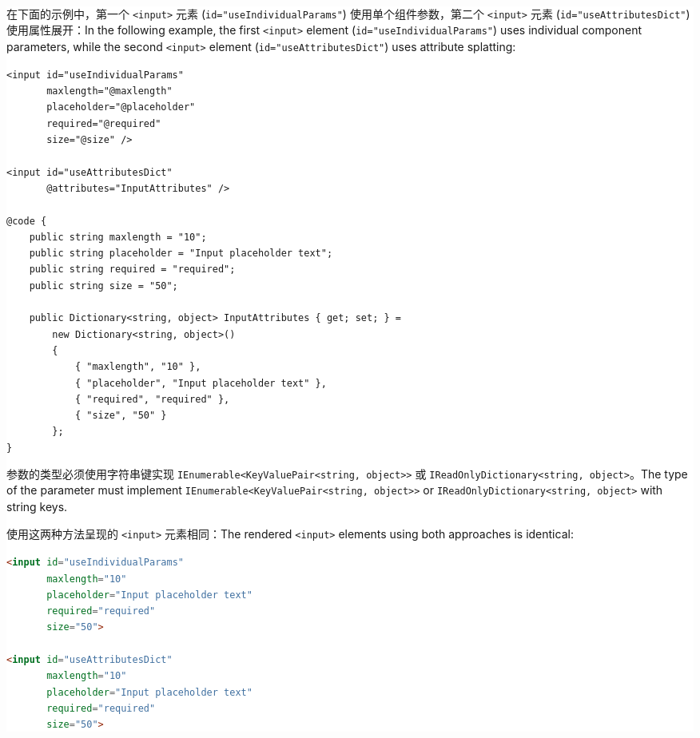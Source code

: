 <span data-ttu-id="b6a38-276">在下面的示例中，第一个 `<input>` 元素 (`id="useIndividualParams"`) 使用单个组件参数，第二个 `<input>` 元素 (`id="useAttributesDict"`) 使用属性展开：</span><span class="sxs-lookup"><span data-stu-id="b6a38-276">In the following example, the first `<input>` element (`id="useIndividualParams"`) uses individual component parameters, while the second `<input>` element (`id="useAttributesDict"`) uses attribute splatting:</span></span>

```razor
<input id="useIndividualParams"
       maxlength="@maxlength"
       placeholder="@placeholder"
       required="@required"
       size="@size" />

<input id="useAttributesDict"
       @attributes="InputAttributes" />

@code {
    public string maxlength = "10";
    public string placeholder = "Input placeholder text";
    public string required = "required";
    public string size = "50";

    public Dictionary<string, object> InputAttributes { get; set; } =
        new Dictionary<string, object>()
        {
            { "maxlength", "10" },
            { "placeholder", "Input placeholder text" },
            { "required", "required" },
            { "size", "50" }
        };
}
```

<span data-ttu-id="b6a38-277">参数的类型必须使用字符串键实现 `IEnumerable<KeyValuePair<string, object>>` 或 `IReadOnlyDictionary<string, object>`。</span><span class="sxs-lookup"><span data-stu-id="b6a38-277">The type of the parameter must implement `IEnumerable<KeyValuePair<string, object>>` or `IReadOnlyDictionary<string, object>` with string keys.</span></span>

<span data-ttu-id="b6a38-278">使用这两种方法呈现的 `<input>` 元素相同：</span><span class="sxs-lookup"><span data-stu-id="b6a38-278">The rendered `<input>` elements using both approaches is identical:</span></span>

```html
<input id="useIndividualParams"
       maxlength="10"
       placeholder="Input placeholder text"
       required="required"
       size="50">

<input id="useAttributesDict"
       maxlength="10"
       placeholder="Input placeholder text"
       required="required"
       size="50">
```

